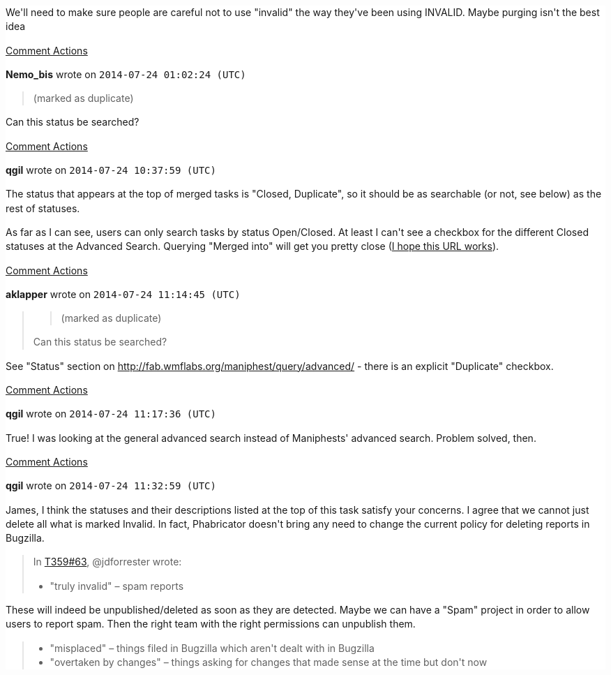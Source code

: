 <p>We'll need to make sure people are careful not to use "invalid" the way they've been using INVALID. Maybe purging isn't the best idea</p></div></div></div></div></div></div></div><div id="anchor-2851"><div><div><div><div><a href="#" target="_blank">Comment Actions</a><div><div><p><strong>Nemo_bis</strong> wrote on <tt>2014-07-24 01:02:24 (UTC)</tt></p>

<blockquote><p>(marked as duplicate)</p></blockquote>

<p>Can this status be searched?</p></div></div></div></div></div></div></div><div id="anchor-2852"><div><div><div><div><a href="#" target="_blank">Comment Actions</a><div><div><p><strong>qgil</strong> wrote on <tt>2014-07-24 10:37:59 (UTC)</tt></p>

<p>The status that appears at the top of merged tasks is "Closed, Duplicate", so it should be as searchable (or not, see below) as the rest of statuses.</p>

<p>As far as I can see, users can only search tasks by status Open/Closed. At least I can't see a checkbox for the different Closed statuses at the Advanced Search. Querying "Merged into" will get you pretty close (<a href="https://secure.phabricator.com/search/query/HY2OHkK_zrvW/" target="_blank">I hope this URL works</a>).</p></div></div></div></div></div></div></div><div id="anchor-2853"><div><div><div><div><a href="#" target="_blank">Comment Actions</a><div><div><p><strong>aklapper</strong> wrote on <tt>2014-07-24 11:14:45 (UTC)</tt></p>

<blockquote>

<div><blockquote><p>(marked as duplicate)</p></blockquote>

<p>Can this status be searched?</p></div>
</blockquote>

<p>See "Status" section on <a href="http://fab.wmflabs.org/maniphest/query/advanced/" target="_blank">http://fab.wmflabs.org/maniphest/query/advanced/</a> - there is an explicit "Duplicate" checkbox.</p></div></div></div></div></div></div></div><div id="anchor-2854"><div><div><div><div><a href="#" target="_blank">Comment Actions</a><div><div><p><strong>qgil</strong> wrote on <tt>2014-07-24 11:17:36 (UTC)</tt></p>

<p>True! I was looking at the general advanced search instead of Maniphests' advanced search. Problem solved, then.</p></div></div></div></div></div></div></div><div id="anchor-2855"><div><div><div><div><a href="#" target="_blank">Comment Actions</a><div><div><p><strong>qgil</strong> wrote on <tt>2014-07-24 11:32:59 (UTC)</tt></p>

<p>James, I think the statuses and their descriptions listed at the top of this task satisfy your concerns. I agree that we cannot just delete all what is marked Invalid. In fact, Phabricator doesn't bring any need to change the current policy for deleting reports in Bugzilla.</p>

<blockquote>
<div>In <a href="/T359#63" target="_blank">T359#63</a>, @jdforrester wrote:</div>
<div><ul>
<li>"truly invalid" – spam reports</li>
</ul></div>
</blockquote>

<p>These will indeed be unpublished/deleted as soon as they are detected. Maybe we can have a "Spam" project in order to allow users to report spam. Then the right team with the right permissions can unpublish them.</p>

<blockquote><ul>
<li>"misplaced" – things filed in Bugzilla which aren't dealt with in Bugzilla</li>
<li>"overtaken by changes" – things asking for changes that made sense at the time but don't now</li>
</ul></blockquote>
